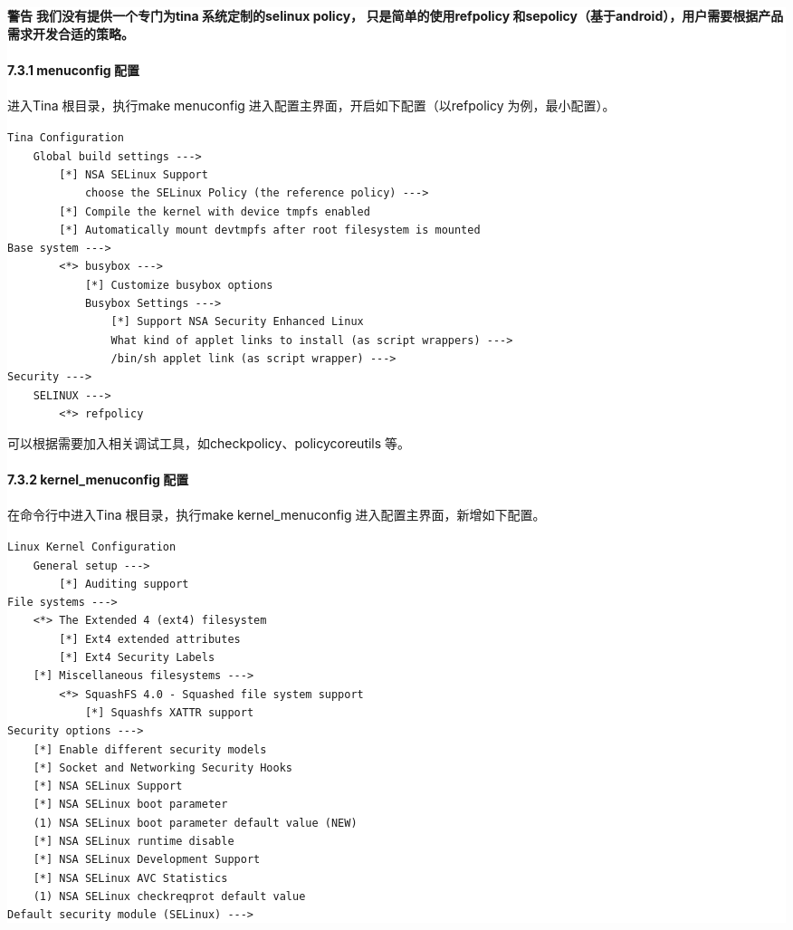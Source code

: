 **警告**
**我们没有提供一个专门为tina 系统定制的selinux policy， 只是简单的使用refpolicy 和sepolicy（基于android），用户需要根据产品需求开发合适的策略。**

#### 7.3.1 menuconfig 配置

进入Tina 根目录，执行make menuconfig 进入配置主界面，开启如下配置（以refpolicy 为例，最小配置）。

```
Tina Configuration
	Global build settings --->
		[*] NSA SELinux Support
			choose the SELinux Policy (the reference policy) --->
		[*] Compile the kernel with device tmpfs enabled
		[*] Automatically mount devtmpfs after root filesystem is mounted
Base system --->
		<*> busybox --->
			[*] Customize busybox options
			Busybox Settings --->
				[*] Support NSA Security Enhanced Linux
				What kind of applet links to install (as script wrappers) --->
				/bin/sh applet link (as script wrapper) --->
Security --->
	SELINUX --->
		<*> refpolicy
```

可以根据需要加入相关调试工具，如checkpolicy、policycoreutils 等。

#### 7.3.2 kernel_menuconfig 配置

在命令行中进入Tina 根目录，执行make kernel_menuconfig 进入配置主界面，新增如下配置。

```
Linux Kernel Configuration
	General setup --->
		[*] Auditing support
File systems --->
	<*> The Extended 4 (ext4) filesystem
		[*] Ext4 extended attributes
		[*] Ext4 Security Labels
	[*] Miscellaneous filesystems --->
		<*> SquashFS 4.0 - Squashed file system support
			[*] Squashfs XATTR support
Security options --->
	[*] Enable different security models
	[*] Socket and Networking Security Hooks
	[*] NSA SELinux Support
	[*] NSA SELinux boot parameter
	(1) NSA SELinux boot parameter default value (NEW)
	[*] NSA SELinux runtime disable
	[*] NSA SELinux Development Support
	[*] NSA SELinux AVC Statistics
	(1) NSA SELinux checkreqprot default value
Default security module (SELinux) --->
```
